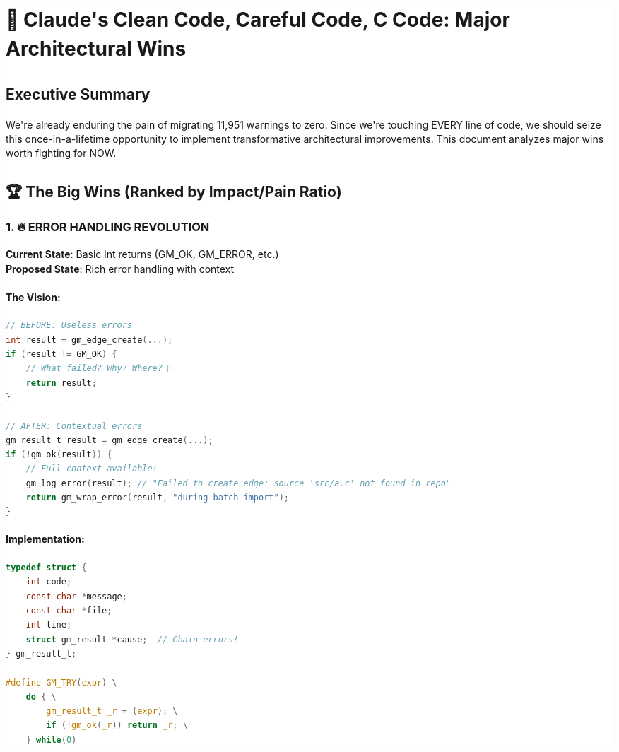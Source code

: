 # 🧠 Claude's Clean Code, Careful Code, C Code: Major Architectural Wins

## Executive Summary

We're already enduring the pain of migrating 11,951 warnings to zero. Since we're touching EVERY line of code, we should seize this once-in-a-lifetime opportunity to implement transformative architectural improvements. This document analyzes major wins worth fighting for NOW.

## 🏆 The Big Wins (Ranked by Impact/Pain Ratio)

### 1. 🔥 ERROR HANDLING REVOLUTION
**Current State**: Basic int returns (GM_OK, GM_ERROR, etc.)  
**Proposed State**: Rich error handling with context

#### The Vision:
```c
// BEFORE: Useless errors
int result = gm_edge_create(...);
if (result != GM_OK) {
    // What failed? Why? Where? 🤷
    return result;
}

// AFTER: Contextual errors
gm_result_t result = gm_edge_create(...);
if (!gm_ok(result)) {
    // Full context available!
    gm_log_error(result); // "Failed to create edge: source 'src/a.c' not found in repo"
    return gm_wrap_error(result, "during batch import");
}
```

#### Implementation:
```c
typedef struct {
    int code;
    const char *message;
    const char *file;
    int line;
    struct gm_result *cause;  // Chain errors!
} gm_result_t;

#define GM_TRY(expr) \
    do { \
        gm_result_t _r = (expr); \
        if (!gm_ok(_r)) return _r; \
    } while(0)
```
